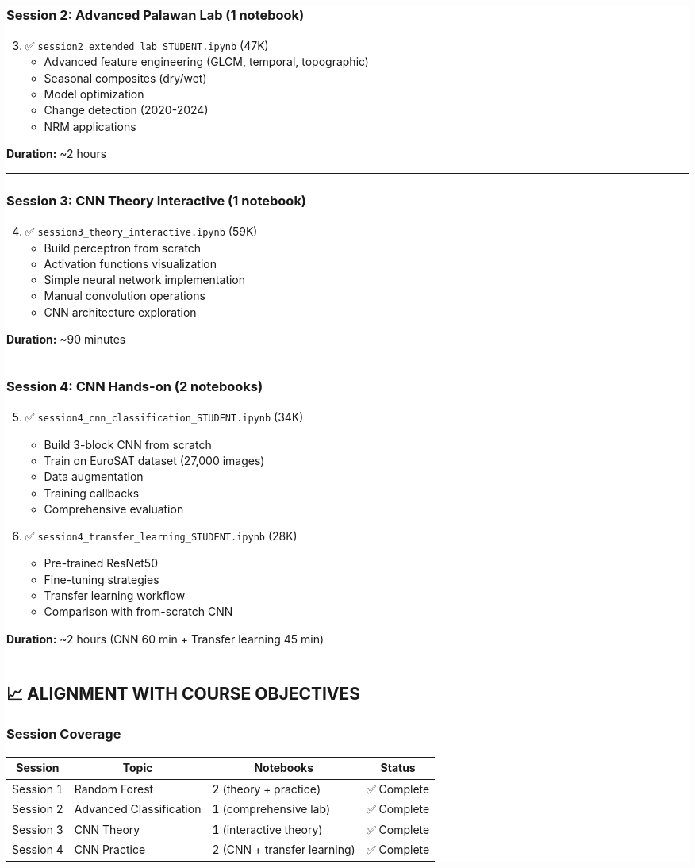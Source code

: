 ### Session 2: Advanced Palawan Lab (1 notebook)
3. ✅ `session2_extended_lab_STUDENT.ipynb` (47K)
   - Advanced feature engineering (GLCM, temporal, topographic)
   - Seasonal composites (dry/wet)
   - Model optimization
   - Change detection (2020-2024)
   - NRM applications

**Duration:** ~2 hours

---

### Session 3: CNN Theory Interactive (1 notebook)
4. ✅ `session3_theory_interactive.ipynb` (59K)
   - Build perceptron from scratch
   - Activation functions visualization
   - Simple neural network implementation
   - Manual convolution operations
   - CNN architecture exploration

**Duration:** ~90 minutes

---

### Session 4: CNN Hands-on (2 notebooks)
5. ✅ `session4_cnn_classification_STUDENT.ipynb` (34K)
   - Build 3-block CNN from scratch
   - Train on EuroSAT dataset (27,000 images)
   - Data augmentation
   - Training callbacks
   - Comprehensive evaluation

6. ✅ `session4_transfer_learning_STUDENT.ipynb` (28K)
   - Pre-trained ResNet50
   - Fine-tuning strategies
   - Transfer learning workflow
   - Comparison with from-scratch CNN

**Duration:** ~2 hours (CNN 60 min + Transfer learning 45 min)

---

## 📈 ALIGNMENT WITH COURSE OBJECTIVES

### Session Coverage

| Session | Topic | Notebooks | Status |
|---------|-------|-----------|--------|
| Session 1 | Random Forest | 2 (theory + practice) | ✅ Complete |
| Session 2 | Advanced Classification | 1 (comprehensive lab) | ✅ Complete |
| Session 3 | CNN Theory | 1 (interactive theory) | ✅ Complete |
| Session 4 | CNN Practice | 2 (CNN + transfer learning) | ✅ Complete |

